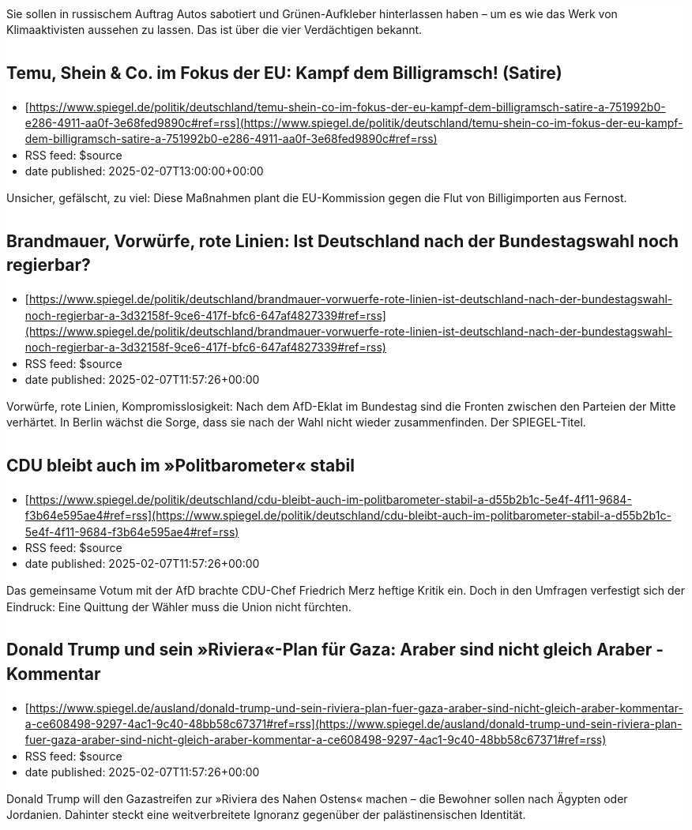 Sie sollen in russischem Auftrag Autos sabotiert und Grünen-Aufkleber hinterlassen haben – um es wie das Werk von Klimaaktivisten aussehen zu lassen. Das ist über die vier Verdächtigen bekannt.

## Temu, Shein & Co. im Fokus der EU: Kampf dem Billigramsch! (Satire)
 - [https://www.spiegel.de/politik/deutschland/temu-shein-co-im-fokus-der-eu-kampf-dem-billigramsch-satire-a-751992b0-e286-4911-aa0f-3e68fed9890c#ref=rss](https://www.spiegel.de/politik/deutschland/temu-shein-co-im-fokus-der-eu-kampf-dem-billigramsch-satire-a-751992b0-e286-4911-aa0f-3e68fed9890c#ref=rss)
 - RSS feed: $source
 - date published: 2025-02-07T13:00:00+00:00

Unsicher, gefälscht, zu viel: Diese Maßnahmen plant die EU-Kommission gegen die Flut von Billigimporten aus Fernost.

## Brandmauer, Vorwürfe, rote Linien: Ist Deutschland nach der Bundestagswahl noch regierbar?
 - [https://www.spiegel.de/politik/deutschland/brandmauer-vorwuerfe-rote-linien-ist-deutschland-nach-der-bundestagswahl-noch-regierbar-a-3d32158f-9ce6-417f-bfc6-647af4827339#ref=rss](https://www.spiegel.de/politik/deutschland/brandmauer-vorwuerfe-rote-linien-ist-deutschland-nach-der-bundestagswahl-noch-regierbar-a-3d32158f-9ce6-417f-bfc6-647af4827339#ref=rss)
 - RSS feed: $source
 - date published: 2025-02-07T11:57:26+00:00

Vorwürfe, rote Linien, Kompromisslosigkeit: Nach dem AfD-Eklat im Bundestag sind die Fronten zwischen den Parteien der Mitte verhärtet. In Berlin wächst die Sorge, dass sie nach der Wahl nicht wieder zusammenfinden. Der SPIEGEL-Titel.

## CDU bleibt auch im »Politbarometer« stabil
 - [https://www.spiegel.de/politik/deutschland/cdu-bleibt-auch-im-politbarometer-stabil-a-d55b2b1c-5e4f-4f11-9684-f3b64e595ae4#ref=rss](https://www.spiegel.de/politik/deutschland/cdu-bleibt-auch-im-politbarometer-stabil-a-d55b2b1c-5e4f-4f11-9684-f3b64e595ae4#ref=rss)
 - RSS feed: $source
 - date published: 2025-02-07T11:57:26+00:00

Das gemeinsame Votum mit der AfD brachte CDU-Chef Friedrich Merz heftige Kritik ein. Doch in den Umfragen verfestigt sich der Eindruck: Eine Quittung der Wähler muss die Union nicht fürchten.

## Donald Trump und sein »Riviera«-Plan für Gaza: Araber sind nicht gleich Araber - Kommentar
 - [https://www.spiegel.de/ausland/donald-trump-und-sein-riviera-plan-fuer-gaza-araber-sind-nicht-gleich-araber-kommentar-a-ce608498-9297-4ac1-9c40-48bb58c67371#ref=rss](https://www.spiegel.de/ausland/donald-trump-und-sein-riviera-plan-fuer-gaza-araber-sind-nicht-gleich-araber-kommentar-a-ce608498-9297-4ac1-9c40-48bb58c67371#ref=rss)
 - RSS feed: $source
 - date published: 2025-02-07T11:57:26+00:00

Donald Trump will den Gazastreifen zur »Riviera des Nahen Ostens« machen – die Bewohner sollen nach Ägypten oder Jordanien. Dahinter steckt eine weitverbreitete Ignoranz gegenüber der palästinensischen Identität.
